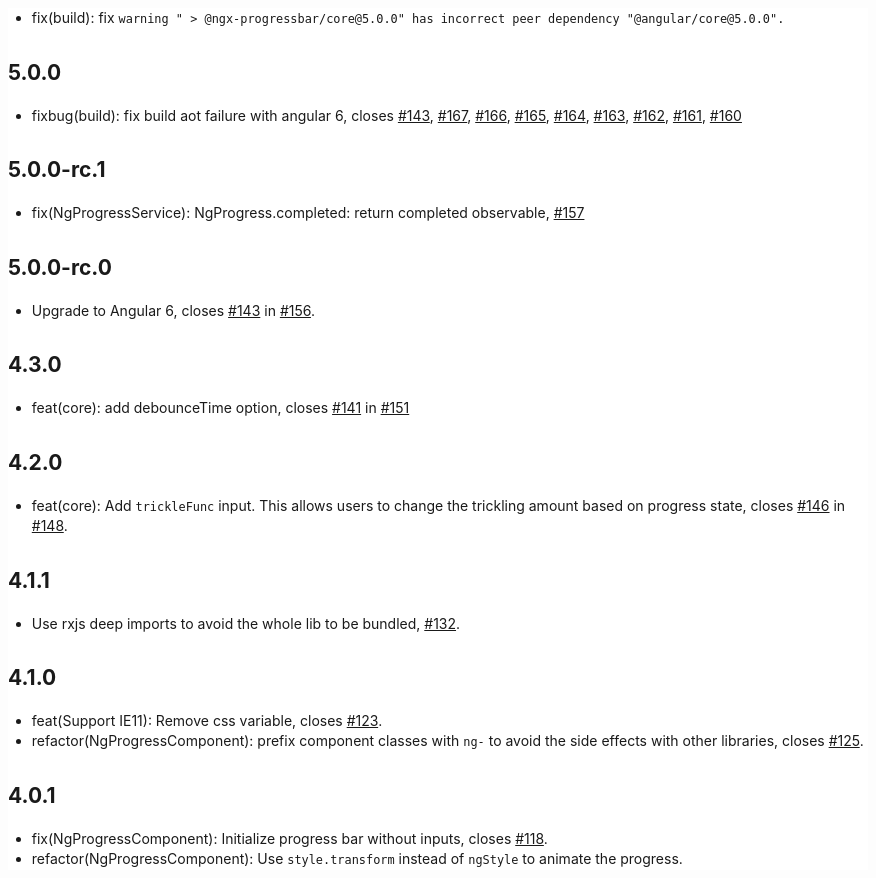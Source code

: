 - fix(build): fix `warning " > @ngx-progressbar/core@5.0.0" has incorrect peer dependency "@angular/core@5.0.0".`

## 5.0.0

- fixbug(build): fix build aot failure with angular 6, closes [#143](https://github.com/MurhafSousli/ngx-progressbar/issues/143), [#167](https://github.com/MurhafSousli/ngx-progressbar/issues/167), [#166](https://github.com/MurhafSousli/ngx-progressbar/issues/166), [#165](https://github.com/MurhafSousli/ngx-progressbar/issues/165), [#164](https://github.com/MurhafSousli/ngx-progressbar/issues/164), [#163](https://github.com/MurhafSousli/ngx-progressbar/issues/163), [#162](https://github.com/MurhafSousli/ngx-progressbar/issues/162), [#161](https://github.com/MurhafSousli/ngx-progressbar/issues/161), [#160](https://github.com/MurhafSousli/ngx-progressbar/issues/160)

## 5.0.0-rc.1

- fix(NgProgressService): NgProgress.completed: return completed observable, [#157](https://github.com/MurhafSousli/ngx-progressbar/pull/157)

## 5.0.0-rc.0

- Upgrade to Angular 6, closes [#143](https://github.com/MurhafSousli/ngx-progressbar/issues/143) in [#156](https://github.com/MurhafSousli/ngx-progressbar/pull/156).

## 4.3.0

- feat(core): add debounceTime option, closes [#141](https://github.com/MurhafSousli/ngx-progressbar/issues/141) in [#151](https://github.com/MurhafSousli/ngx-progressbar/pull/151)

## 4.2.0

- feat(core): Add `trickleFunc` input. This allows users to change the trickling amount based on progress state, closes [#146](https://github.com/MurhafSousli/ngx-progressbar/issues/146) in [#148](https://github.com/MurhafSousli/ngx-progressbar/pull/148).

## 4.1.1

- Use rxjs deep imports to avoid the whole lib to be bundled, [#132](https://github.com/MurhafSousli/ngx-progressbar/pull/132).

## 4.1.0

- feat(Support IE11): Remove css variable, closes [#123](https://github.com/MurhafSousli/ngx-progressbar/issues/123).
- refactor(NgProgressComponent): prefix component classes with `ng-` to avoid the side effects with other libraries, closes [#125](https://github.com/MurhafSousli/ngx-progressbar/issues/125).

## 4.0.1

- fix(NgProgressComponent): Initialize progress bar without inputs, closes [#118](https://github.com/MurhafSousli/ngx-progressbar/issues/118).
- refactor(NgProgressComponent): Use `style.transform` instead of `ngStyle` to animate the progress.
